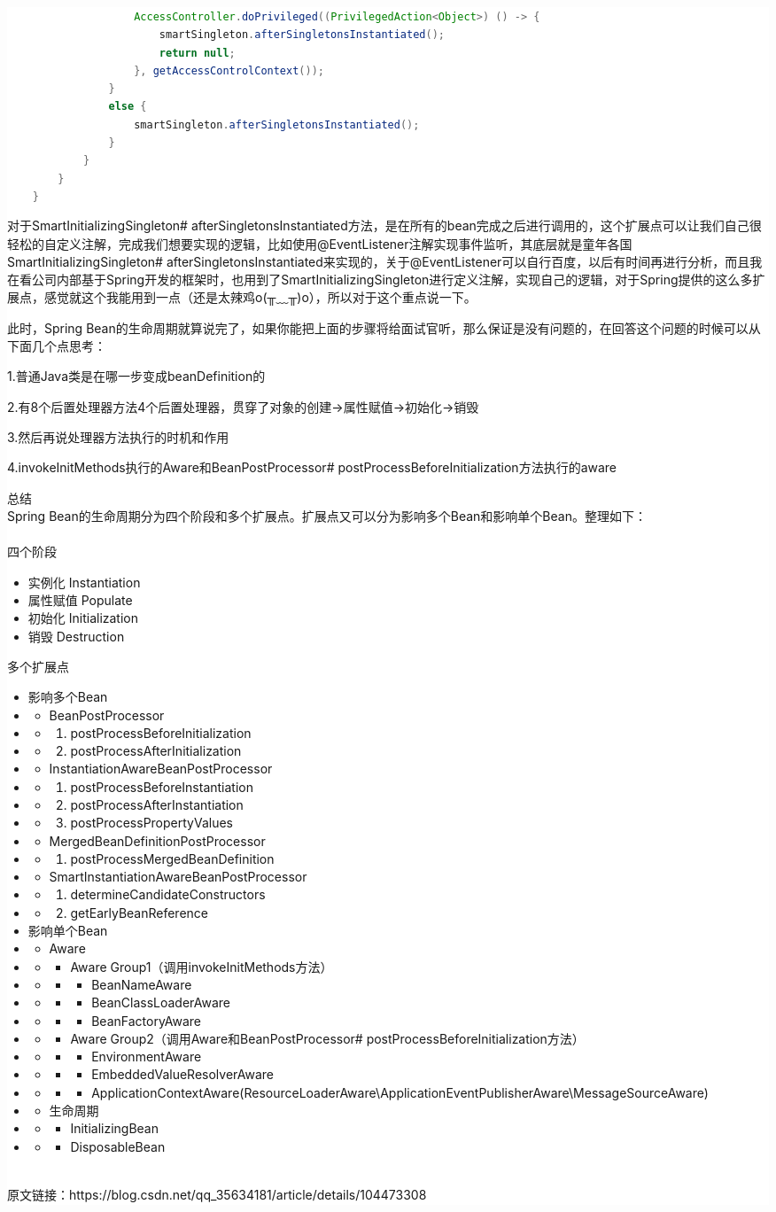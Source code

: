 ```Java
					AccessController.doPrivileged((PrivilegedAction<Object>) () -> {
						smartSingleton.afterSingletonsInstantiated();
						return null;
					}, getAccessControlContext());
				}
				else {
					smartSingleton.afterSingletonsInstantiated();
				}
			}
		}
	}
```

对于SmartInitializingSingleton# afterSingletonsInstantiated方法，是在所有的bean完成之后进行调用的，这个扩展点可以让我们自己很轻松的自定义注解，完成我们想要实现的逻辑，比如使用@EventListener注解实现事件监听，其底层就是童年各国SmartInitializingSingleton# afterSingletonsInstantiated来实现的，关于@EventListener可以自行百度，以后有时间再进行分析，而且我在看公司内部基于Spring开发的框架时，也用到了SmartInitializingSingleton进行定义注解，实现自己的逻辑，对于Spring提供的这么多扩展点，感觉就这个我能用到一点（还是太辣鸡o(╥﹏╥)o），所以对于这个重点说一下。<br/>

 此时，Spring Bean的生命周期就算说完了，如果你能把上面的步骤将给面试官听，那么保证是没有问题的，在回答这个问题的时候可以从下面几个点思考：<br/>

 1.普通Java类是在哪一步变成beanDefinition的<br/>

 2.有8个后置处理器方法4个后置处理器，贯穿了对象的创建->属性赋值->初始化->销毁<br/>

 3.然后再说处理器方法执行的时机和作用<br/>

 4.invokeInitMethods执行的Aware和BeanPostProcessor# postProcessBeforeInitialization方法执行的aware<br/>

总结<br/>
Spring Bean的生命周期分为四个阶段和多个扩展点。扩展点又可以分为影响多个Bean和影响单个Bean。整理如下：<br/>
<br/>
四个阶段
+ 实例化 Instantiation
+ 属性赋值 Populate
+ 初始化 Initialization
+ 销毁 Destruction

多个扩展点
+ 影响多个Bean
+ + BeanPostProcessor 
+ + 1. postProcessBeforeInitialization
+ + 2. postProcessAfterInitialization
+ + InstantiationAwareBeanPostProcessor
+ + 1. postProcessBeforeInstantiation
+ + 2. postProcessAfterInstantiation
+ + 3. postProcessPropertyValues
+ + MergedBeanDefinitionPostProcessor
+ + 1. postProcessMergedBeanDefinition
+ + SmartInstantiationAwareBeanPostProcessor
+ + 1. determineCandidateConstructors
+ + 2. getEarlyBeanReference
+ 影响单个Bean
+ + Aware
+ + + Aware Group1（调用invokeInitMethods方法）
+ + + + BeanNameAware
+ + + + BeanClassLoaderAware
+ + + + BeanFactoryAware
+ + + Aware Group2（调用Aware和BeanPostProcessor# postProcessBeforeInitialization方法）
+ + + + EnvironmentAware
+ + + + EmbeddedValueResolverAware
+ + + + ApplicationContextAware(ResourceLoaderAware\ApplicationEventPublisherAware\MessageSourceAware)
+ + 生命周期
+ + + InitializingBean
+ + + DisposableBean

<br/>
原文链接：https://blog.csdn.net/qq_35634181/article/details/104473308
